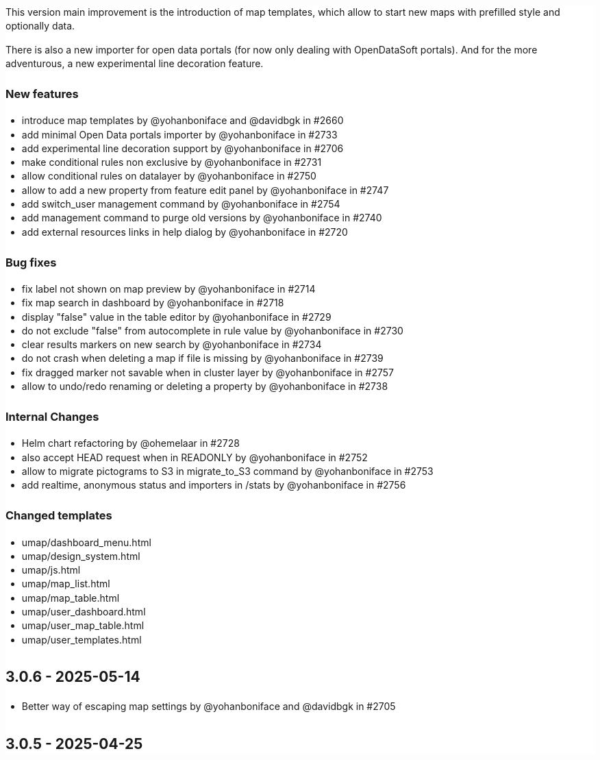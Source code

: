 This version main improvement is the introduction of map templates, which
allow to start new maps with prefilled style and optionally data.

There is also a new importer for open data portals (for now only dealing
with OpenDataSoft portals). And for the more adventurous, a new
experimental line decoration feature.

### New features
* introduce map templates by @yohanboniface and @davidbgk in #2660
* add minimal Open Data portals importer by @yohanboniface in #2733
* add experimental line decoration support by @yohanboniface in #2706
* make conditional rules non exclusive by @yohanboniface in #2731
* allow conditional rules on datalayer by @yohanboniface in #2750
* allow to add a new property from feature edit panel by @yohanboniface in #2747
* add switch_user management command by @yohanboniface in #2754
* add management command to purge old versions by @yohanboniface in #2740
* add external resources links in help dialog by @yohanboniface in #2720

### Bug fixes
* fix label not shown on map preview by @yohanboniface in #2714
* fix map search in dashboard by @yohanboniface in #2718
* display "false" value in the table editor by @yohanboniface in #2729
* do not exclude "false" from autocomplete in rule value by @yohanboniface in #2730
* clear results markers on new search by @yohanboniface in #2734
* do not crash when deleting a map if file is missing by @yohanboniface in #2739
* fix dragged marker not savable when in cluster layer by @yohanboniface in #2757
* allow to undo/redo renaming or deleting a property by @yohanboniface in #2738

### Internal Changes
* Helm chart refactoring by @ohemelaar in #2728
* also accept HEAD request when in READONLY by @yohanboniface in #2752
* allow to migrate pictograms to S3 in migrate_to_S3 command by @yohanboniface in #2753
* add realtime, anonymous status and importers in /stats by @yohanboniface in #2756

### Changed templates
- umap/dashboard_menu.html
- umap/design_system.html
- umap/js.html
- umap/map_list.html
- umap/map_table.html
- umap/user_dashboard.html
- umap/user_map_table.html
- umap/user_templates.html

## 3.0.6 - 2025-05-14

* Better way of escaping map settings by @yohanboniface and @davidbgk in #2705

## 3.0.5 - 2025-04-25
